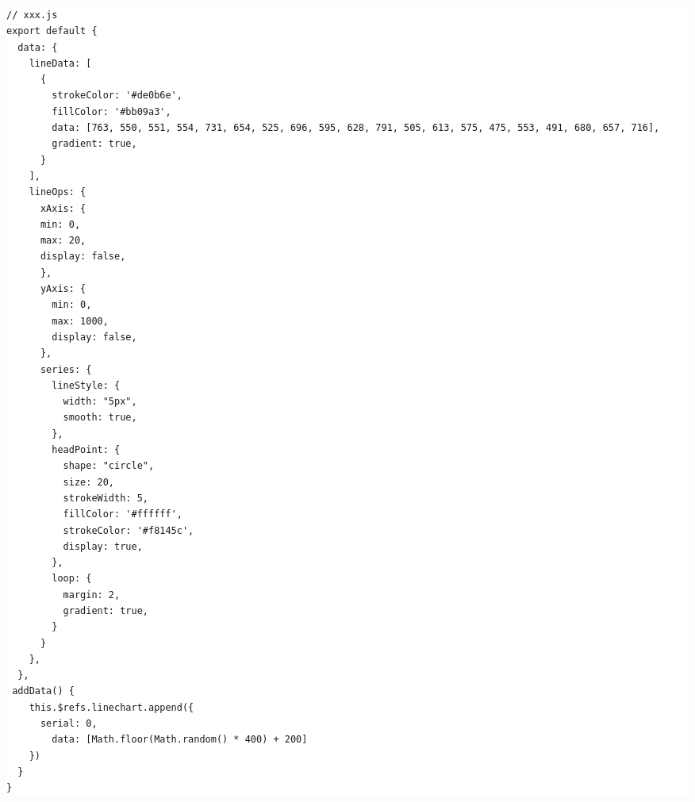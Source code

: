 
```
// xxx.js
export default {
  data: {
    lineData: [
      {
        strokeColor: '#de0b6e',
        fillColor: '#bb09a3',
        data: [763, 550, 551, 554, 731, 654, 525, 696, 595, 628, 791, 505, 613, 575, 475, 553, 491, 680, 657, 716],
        gradient: true,
      }
    ],
    lineOps: {
      xAxis: {
      min: 0,
      max: 20,
      display: false,
      },
      yAxis: {
        min: 0,
        max: 1000,
        display: false,
      },
      series: {
        lineStyle: {
          width: "5px",
          smooth: true,
        },
        headPoint: {
          shape: "circle",
          size: 20,
          strokeWidth: 5,
          fillColor: '#ffffff',
          strokeColor: '#f8145c',
          display: true,
        },
        loop: {
          margin: 2,
          gradient: true,
        }
      }
    },
  },
 addData() {
    this.$refs.linechart.append({
      serial: 0,
        data: [Math.floor(Math.random() * 400) + 200]
    })
  }
}
```
